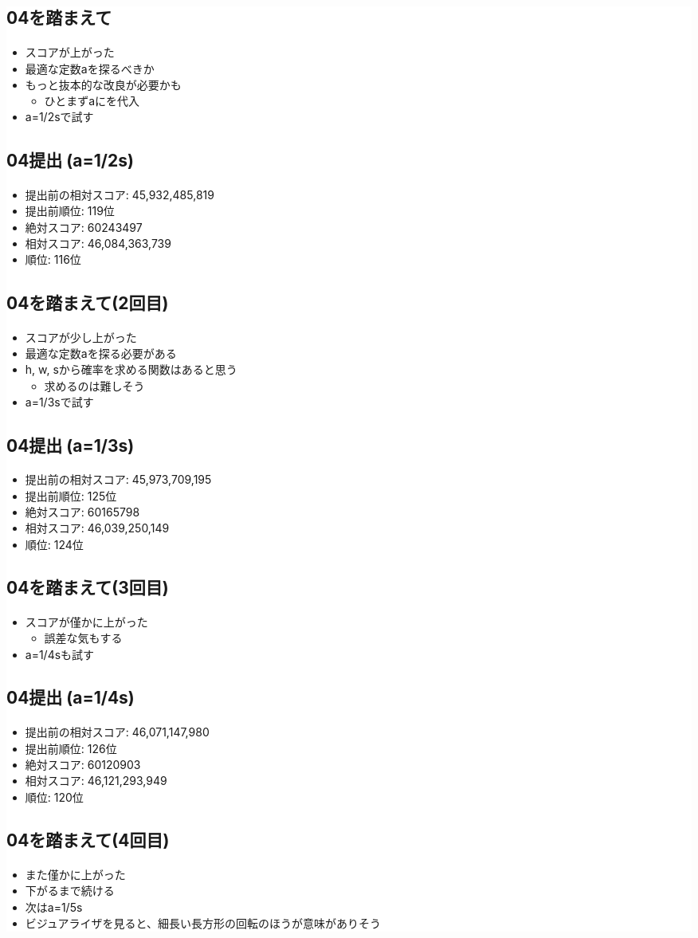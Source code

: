 ## 04を踏まえて
- スコアが上がった
- 最適な定数aを探るべきか
- もっと抜本的な改良が必要かも
  - ひとまずaにを代入
- a=1/2sで試す

## 04提出 (a=1/2s)
- 提出前の相対スコア: 45,932,485,819
- 提出前順位: 119位
- 絶対スコア: 60243497
- 相対スコア: 46,084,363,739
- 順位: 116位

## 04を踏まえて(2回目)
- スコアが少し上がった
- 最適な定数aを探る必要がある
- h, w, sから確率を求める関数はあると思う
  - 求めるのは難しそう
- a=1/3sで試す

## 04提出 (a=1/3s)
- 提出前の相対スコア: 45,973,709,195
- 提出前順位: 125位
- 絶対スコア: 60165798
- 相対スコア: 46,039,250,149 
- 順位: 124位

## 04を踏まえて(3回目)
- スコアが僅かに上がった
  - 誤差な気もする
- a=1/4sも試す

## 04提出 (a=1/4s)
- 提出前の相対スコア: 46,071,147,980
- 提出前順位: 126位
- 絶対スコア: 60120903
- 相対スコア: 46,121,293,949
- 順位: 120位

## 04を踏まえて(4回目)
- また僅かに上がった
- 下がるまで続ける
- 次はa=1/5s
- ビジュアライザを見ると、細長い長方形の回転のほうが意味がありそう
